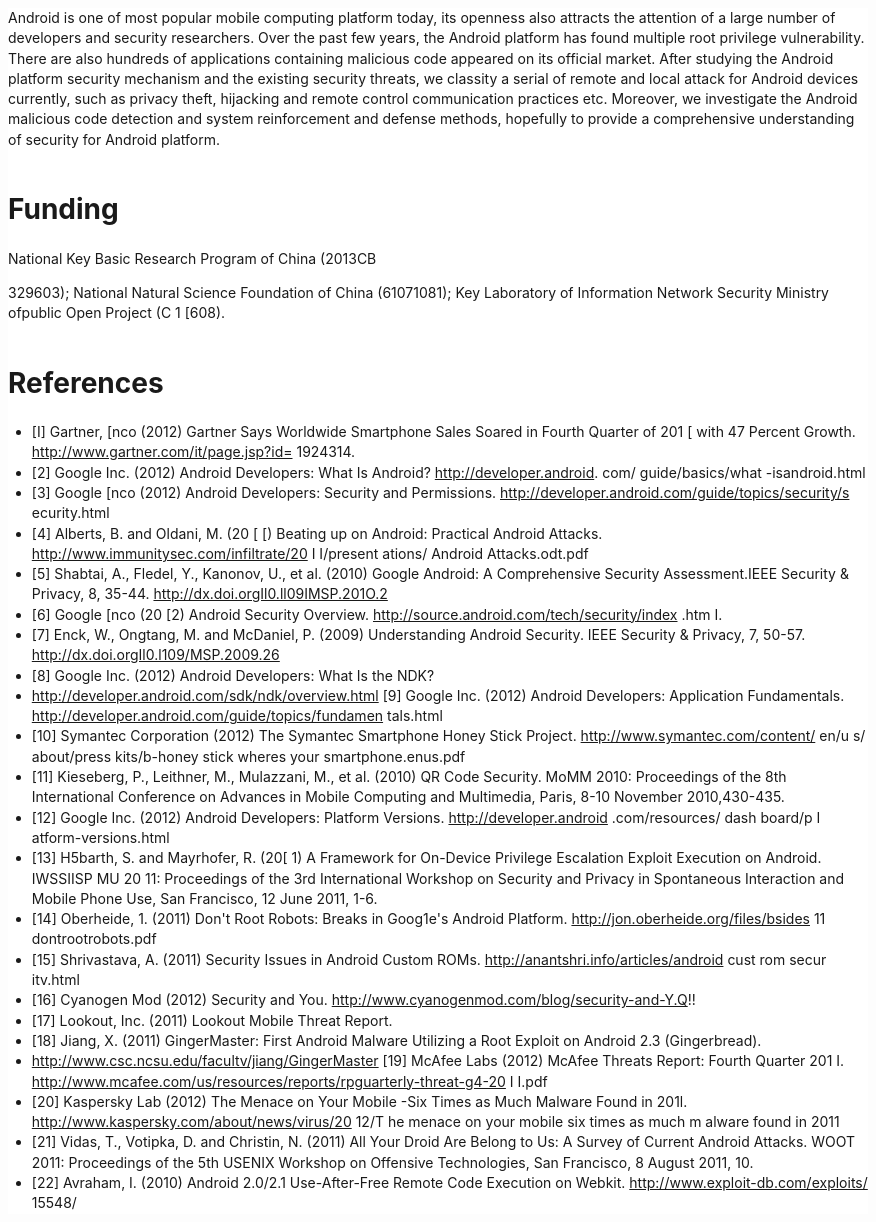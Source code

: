 Android is one of most popular mobile computing platform today, its openness also attracts the attention of a large number of developers and security researchers. Over the past few years, the Android platform has found multiple root privilege vulnerability. There are also hundreds of applications containing malicious code appeared on its official market. After studying the Android platform security mechanism and the existing security threats, we classity a serial of remote and local attack for Android devices currently, such as privacy theft, hijacking and remote control communication practices etc. Moreover, we investigate the Android malicious code detection and system reinforcement and defense methods, hopefully to provide a comprehensive understanding of security for Android platform.

# Funding

National Key Basic Research Program of China (2013CB

329603); National Natural Science Foundation of China (61071081); Key Laboratory of Information Network Security Ministry ofpublic Open Project (C 1 [608).

# References

- [I] Gartner, [nco (2012) Gartner Says Worldwide Smartphone Sales Soared in Fourth Quarter of 201 [ with 47 Percent Growth. http://www.gartner.com/it/page.jsp?id= 1924314.
- [2] Google Inc. (2012) Android Developers: What Is Android? http://developer.android. com/ guide/basics/what -isandroid.html
- [3] Google [nco (2012) Android Developers: Security and Permissions. http://developer.android.com/guide/topics/security/s ecurity.html
- [4] Alberts, B. and Oldani, M. (20 [ [) Beating up on Android: Practical Android Attacks. http://www.immunitysec.com/infiltrate/20 I I/present ations/ Android Attacks.odt.pdf
- [5] Shabtai, A., Fledel, Y., Kanonov, U., et al. (2010) Google Android: A Comprehensive Security Assessment.IEEE Security & Privacy, 8, 35-44. http://dx.doi.orgIl0.ll09IMSP.201O.2
- [6] Google [nco (20 [2) Android Security Overview. http://source.android.com/tech/security/index .htm I.
- [7] Enck, W., Ongtang, M. and McDaniel, P. (2009) Understanding Android Security. IEEE Security & Privacy, 7, 50-57. http://dx.doi.orgIl0.l109/MSP.2009.26
- [8] Google Inc. (2012) Android Developers: What Is the NDK?
- http://developer.android.com/sdk/ndk/overview.html [9] Google Inc. (2012) Android Developers: Application Fundamentals. http://developer.android.com/guide/topics/fundamen tals.html
- [10] Symantec Corporation (2012) The Symantec Smartphone Honey Stick Project. http://www.symantec.com/content/ en/u s/ about/press kits/b-honey stick wheres your smartphone.enus.pdf
- [11] Kieseberg, P., Leithner, M., Mulazzani, M., et al. (2010) QR Code Security. MoMM 2010: Proceedings of the 8th International Conference on Advances in Mobile Computing and Multimedia, Paris, 8-10 November 2010,430-435.
- [12] Google Inc. (2012) Android Developers: Platform Versions. http://developer.android .com/resources/ dash board/p I atform-versions.html
- [13] H5barth, S. and Mayrhofer, R. (20[ 1) A Framework for On-Device Privilege Escalation Exploit Execution on Android. IWSSIISP MU 20 11: Proceedings of the 3rd International Workshop on Security and Privacy in Spontaneous Interaction and Mobile Phone Use, San Francisco, 12 June 2011, 1-6.
- [14] Oberheide, 1. (2011) Don't Root Robots: Breaks in Goog1e's Android Platform. http://jon.oberheide.org/files/bsides 11 dontrootrobots.pdf
- [15] Shrivastava, A. (2011) Security Issues in Android Custom ROMs. http://anantshri.info/articles/android cust rom secur itv.html
- [16] Cyanogen Mod (2012) Security and You. http://www.cyanogenmod.com/blog/security-and-Y.Q!!
- [17] Lookout, Inc. (2011) Lookout Mobile Threat Report.
- [18] Jiang, X. (2011) GingerMaster: First Android Malware Utilizing a Root Exploit on Android 2.3 (Gingerbread).
- http://www.csc.ncsu.edu/facultv/jiang/GingerMaster [19] McAfee Labs (2012) McAfee Threats Report: Fourth Quarter 201 I. http://www.mcafee.com/us/resources/reports/rpguarterly-threat-g4-20 I I.pdf
- [20] Kaspersky Lab (2012) The Menace on Your Mobile -Six Times as Much Malware Found in 201l. http://www.kaspersky.com/about/news/virus/20 12/T he menace on your mobile six times as much m alware found in 2011
- [21] Vidas, T., Votipka, D. and Christin, N. (2011) All Your Droid Are Belong to Us: A Survey of Current Android Attacks. WOOT 2011: Proceedings of the 5th USENIX Workshop on Offensive Technologies, San Francisco, 8 August 2011, 10.
- [22] Avraham, I. (2010) Android 2.0/2.1 Use-After-Free Remote Code Execution on Webkit. http://www.exploit-db.com/exploits/ 15548/